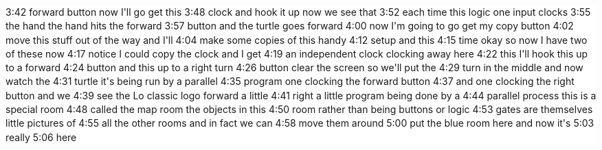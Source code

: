 3:42
forward button now I'll go get this
3:48
clock and hook it up now we see that
3:52
each time this logic one input clocks
3:55
the hand the hand hits the forward
3:57
button and the turtle goes forward
4:00
now I'm going to go get my copy button
4:02
move this stuff out of the way and I'll
4:04
make some copies of this handy
4:12
setup and this
4:15
time okay so now I have two of these now
4:17
notice I could copy the clock and I get
4:19
an independent clock clocking away here
4:22
this I'll hook this up to a forward
4:24
button and this up to a right turn
4:26
button clear the screen so we'll put the
4:29
turn in the middle and now watch the
4:31
turtle it's being run by a parallel
4:35
program one clocking the forward button
4:37
and one clocking the right button and we
4:39
see the Lo classic logo forward a little
4:41
right a little program being done by a
4:44
parallel process this is a special room
4:48
called the map room the objects in this
4:50
room rather than being buttons or logic
4:53
gates are themselves little pictures of
4:55
all the other rooms and in fact we can
4:58
move them around
5:00
put the blue room here and now it's
5:03
really
5:06
here
